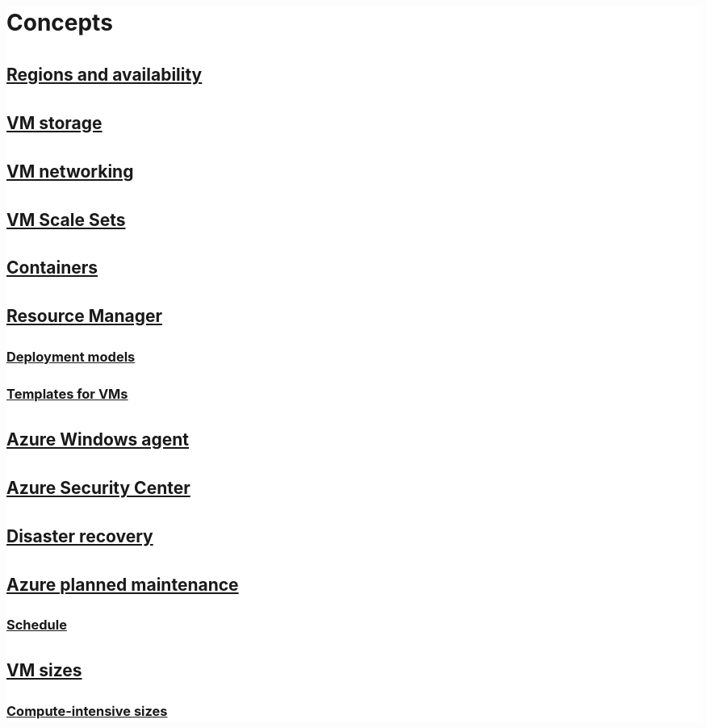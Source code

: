 # Concepts
## [Regions and availability](../virtual-machines-windows-regions-and-availability.md?toc=%2fazure%2fvirtual-machines%2fwindows%2ftoc.json)
## [VM storage](../../storage/storage-about-disks-and-vhds-windows.md?toc=%2fazure%2fvirtual-machines%2fwindows%2ftoc.json)
## [VM networking](../virtual-machines-windows-network-overview.md?toc=%2fazure%2fvirtual-machines%2fwindows%2ftoc.json)
## [VM Scale Sets](../../virtual-machine-scale-sets/virtual-machine-scale-sets-overview.md?toc=%2fazure%2fvirtual-machines%2fwindows%2ftoc.json)
## [Containers](../virtual-machines-windows-containers.md?toc=%2fazure%2fvirtual-machines%2fwindows%2ftoc.json)
## [Resource Manager](../../azure-resource-manager/resource-group-overview.md?toc=%2fazure%2fvirtual-machines%2fwindows%2ftoc.json)
### [Deployment models](../../azure-resource-manager/resource-manager-deployment-model.md?toc=%2fazure%2fvirtual-machines%2fwindows%2ftoc.json)
### [Templates for VMs](../virtual-machines-windows-template-description.md?toc=%2fazure%2fvirtual-machines%2fwindows%2ftoc.json)
## [Azure Windows agent](../virtual-machines-windows-agent-user-guide.md?toc=%2fazure%2fvirtual-machines%2fwindows%2ftoc.json)
## [Azure Security Center](../../security-center/security-center-virtual-machine.md?toc=%2fazure%2fvirtual-machines%2fwindows%2ftoc.json)
## [Disaster recovery](../virtual-machines-disaster-recovery-guidance.md?toc=%2fazure%2fvirtual-machines%2fwindows%2ftoc.json)
## [Azure planned maintenance](../virtual-machines-windows-planned-maintenance.md?toc=%2fazure%2fvirtual-machines%2fwindows%2ftoc.json)
### [Schedule](../virtual-machines-windows-planned-maintenance-schedule.md?toc=%2fazure%2fvirtual-machines%2fwindows%2ftoc.json)
## [VM sizes](../virtual-machines-windows-sizes.md?toc=%2fazure%2fvirtual-machines%2fwindows%2ftoc.json)
### [Compute-intensive sizes](../virtual-machines-windows-a8-a9-a10-a11-specs.md?toc=%2fazure%2fvirtual-machines%2fwindows%2ftoc.json)